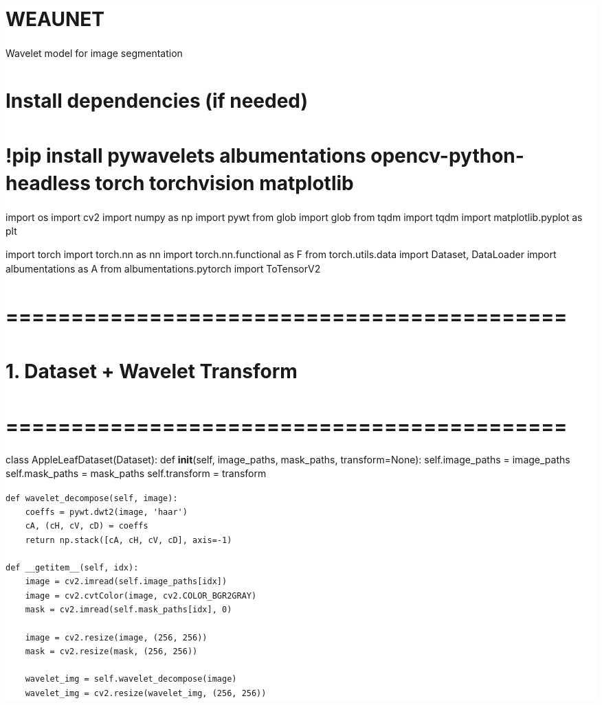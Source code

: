 # WEAUNET
Wavelet model for image segmentation
# Install dependencies (if needed)
# !pip install pywavelets albumentations opencv-python-headless torch torchvision matplotlib

import os
import cv2
import numpy as np
import pywt
from glob import glob
from tqdm import tqdm
import matplotlib.pyplot as plt

import torch
import torch.nn as nn
import torch.nn.functional as F
from torch.utils.data import Dataset, DataLoader
import albumentations as A
from albumentations.pytorch import ToTensorV2

# ===========================================
# 1. Dataset + Wavelet Transform
# ===========================================
class AppleLeafDataset(Dataset):
    def __init__(self, image_paths, mask_paths, transform=None):
        self.image_paths = image_paths
        self.mask_paths = mask_paths
        self.transform = transform

    def wavelet_decompose(self, image):
        coeffs = pywt.dwt2(image, 'haar')
        cA, (cH, cV, cD) = coeffs
        return np.stack([cA, cH, cV, cD], axis=-1)

    def __getitem__(self, idx):
        image = cv2.imread(self.image_paths[idx])
        image = cv2.cvtColor(image, cv2.COLOR_BGR2GRAY)
        mask = cv2.imread(self.mask_paths[idx], 0)

        image = cv2.resize(image, (256, 256))
        mask = cv2.resize(mask, (256, 256))

        wavelet_img = self.wavelet_decompose(image)
        wavelet_img = cv2.resize(wavelet_img, (256, 256))
